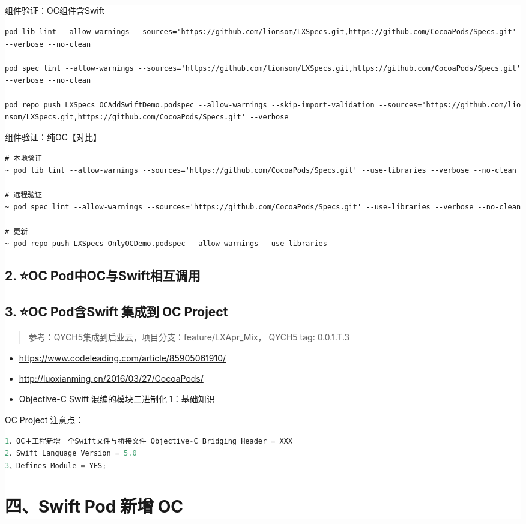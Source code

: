 

组件验证：OC组件含Swift

```shell
pod lib lint --allow-warnings --sources='https://github.com/lionsom/LXSpecs.git,https://github.com/CocoaPods/Specs.git' --verbose --no-clean

pod spec lint --allow-warnings --sources='https://github.com/lionsom/LXSpecs.git,https://github.com/CocoaPods/Specs.git' --verbose --no-clean

pod repo push LXSpecs OCAddSwiftDemo.podspec --allow-warnings --skip-import-validation --sources='https://github.com/lionsom/LXSpecs.git,https://github.com/CocoaPods/Specs.git' --verbose 
```

组件验证：纯OC【对比】

```shell
# 本地验证
~ pod lib lint --allow-warnings --sources='https://github.com/CocoaPods/Specs.git' --use-libraries --verbose --no-clean

# 远程验证
~ pod spec lint --allow-warnings --sources='https://github.com/CocoaPods/Specs.git' --use-libraries --verbose --no-clean

# 更新
~ pod repo push LXSpecs OnlyOCDemo.podspec --allow-warnings --use-libraries
```



## 2. ⭐OC Pod中OC与Swift相互调用





## 3. ⭐OC Pod含Swift 集成到 OC Project

> 参考：QYCH5集成到启业云，项目分支：feature/LXApr_Mix， QYCH5  tag: 0.0.1.T.3

* https://www.codeleading.com/article/85905061910/
* http://luoxianming.cn/2016/03/27/CocoaPods/

* [Objective-C Swift 混编的模块二进制化 1：基础知识](https://juejin.cn/post/6844903844758077453)

OC Project 注意点：

```objective-c
1、OC主工程新增一个Swift文件与桥接文件 Objective-C Bridging Header = XXX
2、Swift Language Version = 5.0
3、Defines Module = YES;
```



# 四、Swift Pod 新增 OC
